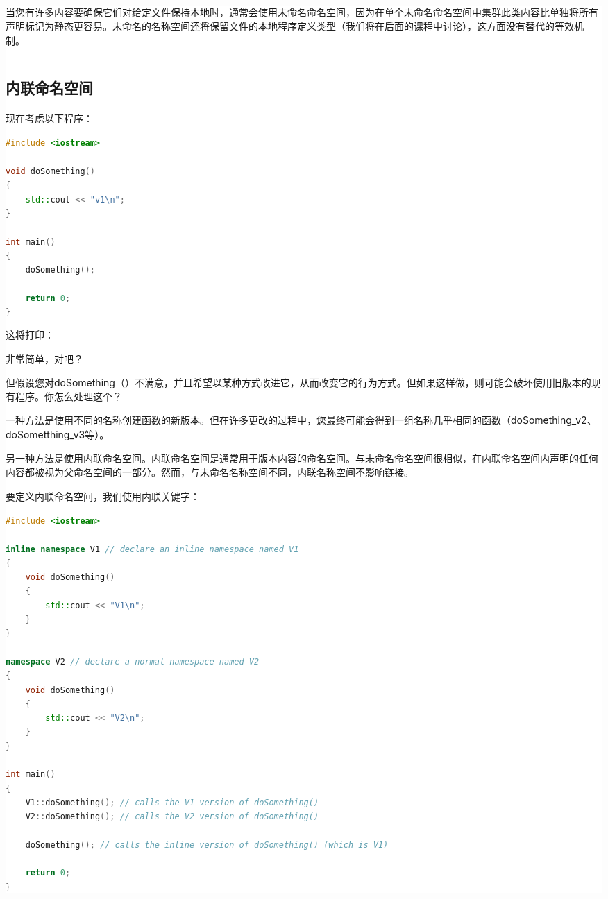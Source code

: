 当您有许多内容要确保它们对给定文件保持本地时，通常会使用未命名命名空间，因为在单个未命名命名空间中集群此类内容比单独将所有声明标记为静态更容易。未命名的名称空间还将保留文件的本地程序定义类型（我们将在后面的课程中讨论），这方面没有替代的等效机制。

***
## 内联命名空间

现在考虑以下程序：

```C++
#include <iostream>

void doSomething()
{
    std::cout << "v1\n";
}

int main()
{
    doSomething();

    return 0;
}
```

这将打印：

非常简单，对吧？

但假设您对doSomething（）不满意，并且希望以某种方式改进它，从而改变它的行为方式。但如果这样做，则可能会破坏使用旧版本的现有程序。你怎么处理这个？

一种方法是使用不同的名称创建函数的新版本。但在许多更改的过程中，您最终可能会得到一组名称几乎相同的函数（doSomething_v2、doSometthing_v3等）。

另一种方法是使用内联命名空间。内联命名空间是通常用于版本内容的命名空间。与未命名命名空间很相似，在内联命名空间内声明的任何内容都被视为父命名空间的一部分。然而，与未命名名称空间不同，内联名称空间不影响链接。

要定义内联命名空间，我们使用内联关键字：

```C++
#include <iostream>

inline namespace V1 // declare an inline namespace named V1
{
    void doSomething()
    {
        std::cout << "V1\n";
    }
}

namespace V2 // declare a normal namespace named V2
{
    void doSomething()
    {
        std::cout << "V2\n";
    }
}

int main()
{
    V1::doSomething(); // calls the V1 version of doSomething()
    V2::doSomething(); // calls the V2 version of doSomething()

    doSomething(); // calls the inline version of doSomething() (which is V1)
 
    return 0;
}
```
